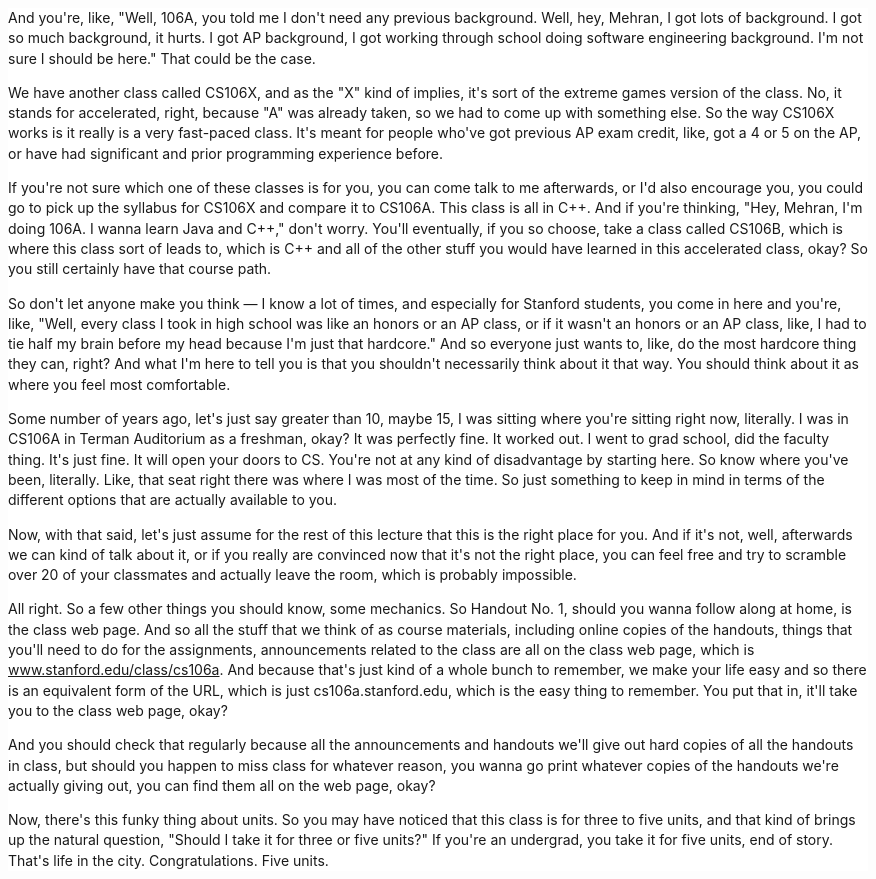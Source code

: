 And you're, like, "Well, 106A, you told me I don't need any previous background. Well, hey, Mehran, I got lots of background. I got so much background, it hurts. I got AP background, I got working through school doing software engineering background. I'm not sure I should be here." That could be the case.

We have another class called CS106X, and as the "X" kind of implies, it's sort of the extreme games version of the class. No, it stands for accelerated, right, because "A" was already taken, so we had to come up with something else. So the way CS106X works is it really is a very fast-paced class. It's meant for people who've got previous AP exam credit, like, got a 4 or 5 on the AP, or have had significant and prior programming experience before.

If you're not sure which one of these classes is for you, you can come talk to me afterwards, or I'd also encourage you, you could go to pick up the syllabus for CS106X and compare it to CS106A. This class is all in C++. And if you're thinking, "Hey, Mehran, I'm doing 106A. I wanna learn Java and C++," don't worry. You'll eventually, if you so choose, take a class called CS106B, which is where this class sort of leads to, which is C++ and all of the other stuff you would have learned in this accelerated class, okay? So you still certainly have that course path.

So don't let anyone make you think — I know a lot of times, and especially for Stanford students, you come in here and you're, like, "Well, every class I took in high school was like an honors or an AP class, or if it wasn't an honors or an AP class, like, I had to tie half my brain before my head because I'm just that hardcore." And so everyone just wants to, like, do the most hardcore thing they can, right? And what I'm here to tell you is that you shouldn't necessarily think about it that way. You should think about it as where you feel most comfortable.

Some number of years ago, let's just say greater than 10, maybe 15, I was sitting where you're sitting right now, literally. I was in CS106A in Terman Auditorium as a freshman, okay? It was perfectly fine. It worked out. I went to grad school, did the faculty thing. It's just fine. It will open your doors to CS. You're not at any kind of disadvantage by starting here. So know where you've been, literally. Like, that seat right there was where I was most of the time. So just something to keep in mind in terms of the different options that are actually available to you.

Now, with that said, let's just assume for the rest of this lecture that this is the right place for you. And if it's not, well, afterwards we can kind of talk about it, or if you really are convinced now that it's not the right place, you can feel free and try to scramble over 20 of your classmates and actually leave the room, which is probably impossible.

All right. So a few other things you should know, some mechanics. So Handout No. 1, should you wanna follow along at home, is the class web page. And so all the stuff that we think of as course materials, including online copies of the handouts, things that you'll need to do for the assignments, announcements related to the class are all on the class web page, which is www.stanford.edu/class/cs106a. And because that's just kind of a whole bunch to remember, we make your life easy and so there is an equivalent form of the URL, which is just cs106a.stanford.edu, which is the easy thing to remember. You put that in, it'll take you to the class web page, okay?

And you should check that regularly because all the announcements and handouts we'll give out hard copies of all the handouts in class, but should you happen to miss class for whatever reason, you wanna go print whatever copies of the handouts we're actually giving out, you can find them all on the web page, okay?

Now, there's this funky thing about units. So you may have noticed that this class is for three to five units, and that kind of brings up the natural question, "Should I take it for three or five units?" If you're an undergrad, you take it for five units, end of story. That's life in the city. Congratulations. Five units.
